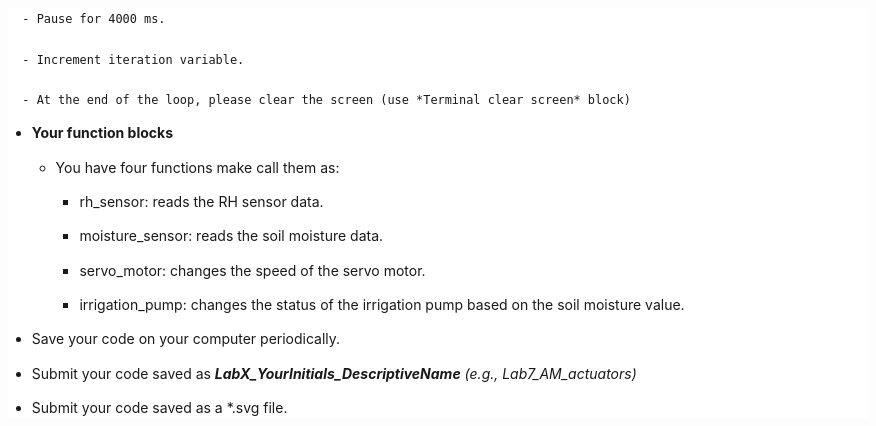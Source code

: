       - Pause for 4000 ms.

      - Increment iteration variable.

      - At the end of the loop, please clear the screen (use *Terminal clear screen* block)

  - **Your function blocks**

    - You have four functions make call them as:

      - rh_sensor: reads the RH sensor data.

      - moisture_sensor: reads the soil moisture data.

      - servo_motor: changes the speed of the servo motor.

      - irrigation_pump: changes the status of the irrigation pump based on the soil moisture value.



- Save your code on your computer periodically.

- Submit your code saved as ***LabX_YourInitials_DescriptiveName** (e.g., Lab7_AM_actuators)*



- Submit your code saved as a \*.svg file.
